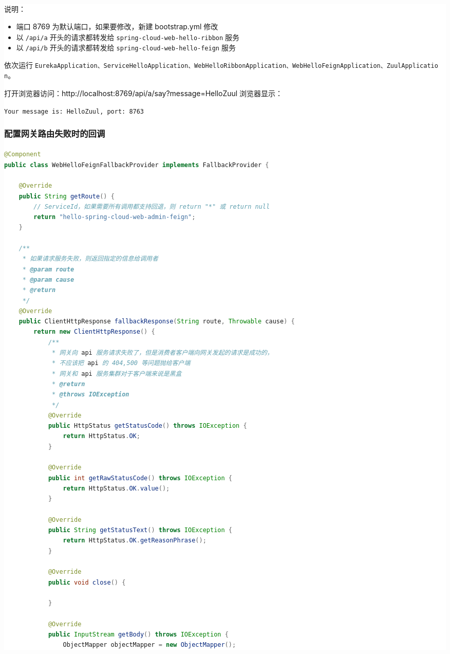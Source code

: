 说明：

- 端口 8769 为默认端口，如果要修改，新建 bootstrap.yml 修改
- 以 `/api/a` 开头的请求都转发给 `spring-cloud-web-hello-ribbon` 服务
- 以 `/api/b` 开头的请求都转发给 `spring-cloud-web-hello-feign` 服务

依次运行 `EurekaApplication、ServiceHelloApplication、WebHelloRibbonApplication、WebHelloFeignApplication、ZuulApplication`。

打开浏览器访问：http://localhost:8769/api/a/say?message=HelloZuul 浏览器显示：

```
Your message is: HelloZuul, port: 8763
```

### 配置网关路由失败时的回调

```java
@Component
public class WebHelloFeignFallbackProvider implements FallbackProvider {

    @Override
    public String getRoute() {
        // ServiceId，如果需要所有调用都支持回退，则 return "*" 或 return null
        return "hello-spring-cloud-web-admin-feign";
    }

    /**
     * 如果请求服务失败，则返回指定的信息给调用者
     * @param route
     * @param cause
     * @return
     */
    @Override
    public ClientHttpResponse fallbackResponse(String route, Throwable cause) {
        return new ClientHttpResponse() {
            /**
             * 网关向 api 服务请求失败了，但是消费者客户端向网关发起的请求是成功的，
             * 不应该把 api 的 404,500 等问题抛给客户端
             * 网关和 api 服务集群对于客户端来说是黑盒
             * @return
             * @throws IOException
             */
            @Override
            public HttpStatus getStatusCode() throws IOException {
                return HttpStatus.OK;
            }

            @Override
            public int getRawStatusCode() throws IOException {
                return HttpStatus.OK.value();
            }

            @Override
            public String getStatusText() throws IOException {
                return HttpStatus.OK.getReasonPhrase();
            }

            @Override
            public void close() {

            }

            @Override
            public InputStream getBody() throws IOException {
                ObjectMapper objectMapper = new ObjectMapper();
```